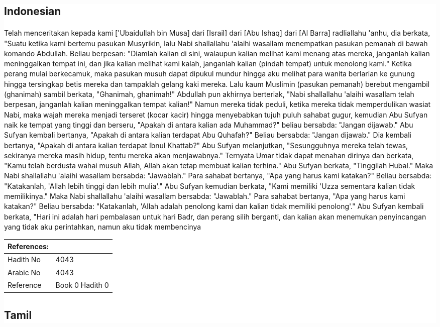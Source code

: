 ## Indonesian


<div dir="ltr" lang="id" style={{fontSize:'larger',backgroundColor:'#f8f9fa',padding:20}}>
Telah menceritakan kepada kami ['Ubaidullah bin Musa] dari [Israil] dari [Abu Ishaq] dari [Al Barra] radliallahu 'anhu, dia berkata, "Suatu ketika kami bertemu pasukan Musyrikin, lalu Nabi shallallahu 'alaihi wasallam menempatkan pasukan pemanah di bawah komando Abdullah. Beliau berpesan: "Diamlah kalian di sini, walaupun kalian melihat kami menang atas mereka, janganlah kalian meninggalkan tempat ini, dan jika kalian melihat kami kalah, janganlah kalian (pindah tempat) untuk menolong kami." Ketika perang mulai berkecamuk, maka pasukan musuh dapat dipukul mundur hingga aku melihat para wanita berlarian ke gunung hingga tersingkap betis mereka dan tampaklah gelang kaki mereka. Lalu kaum Muslimin (pasukan pemanah) berebut mengambil (ghanimah) sambil berkata, "Ghanimah, ghanimah!" Abdullah pun akhirnya berteriak, "Nabi shallallahu 'alaihi wasallam telah berpesan, janganlah kalian meninggalkan tempat kalian!" Namun mereka tidak peduli, ketika mereka tidak memperdulikan wasiat Nabi, maka wajah mereka menjadi terseret (kocar kacir) hingga menyebabkan tujuh puluh sahabat gugur, kemudian Abu Sufyan naik ke tempat yang tinggi dan berseru, "Apakah di antara kalian ada Muhammad?" beliau bersabda: "Jangan dijawab." Abu Sufyan kembali bertanya, "Apakah di antara kalian terdapat Abu Quhafah?" Beliau bersabda: "Jangan dijawab." Dia kembali bertanya, "Apakah di antara kalian terdapat Ibnul Khattab?" Abu Sufyan melanjutkan, "Sesungguhnya mereka telah tewas, sekiranya mereka masih hidup, tentu mereka akan menjawabnya." Ternyata Umar tidak dapat menahan dirinya dan berkata, "Kamu telah berdusta wahai musuh Allah, Allah akan tetap membuat kalian terhina." Abu Sufyan berkata, "Tinggilah Hubal." Maka Nabi shallallahu 'alaihi wasallam bersabda: "Jawablah." Para sahabat bertanya, "Apa yang harus kami katakan?" Beliau bersabda: "Katakanlah, 'Allah lebih tinggi dan lebih mulia'." Abu Sufyan kemudian berkata, "Kami memiliki 'Uzza sementara kalian tidak memilikinya." Maka Nabi shallallahu 'alaihi wasallam bersabda: "Jawablah." Para sahabat bertanya, "Apa yang harus kami katakan?" Beliau bersabda: "Katakanlah, 'Allah adalah penolong kami dan kalian tidak memiliki penolong'." Abu Sufyan kembali berkata, "Hari ini adalah hari pembalasan untuk hari Badr, dan perang silih berganti, dan kalian akan menemukan penyincangan yang tidak aku perintahkan, namun aku tidak membencinya
</div>
<div style={{backgroundColor:'#f8f9fa',padding:20, marginBottom: 10}}><table> <thead> <tr> <th>References:</th> <th></th> </tr> </thead> <tbody><tr><td>Hadith No</td><td>4043</td></tr><tr><td>Arabic No</td><td>4043</td></tr><tr><td>Reference</td><td>Book 0 Hadith 0</td></tr></tbody></table></div>

## Tamil


<div dir="ltr" lang="ta" style={{fontSize:'larger',backgroundColor:'#f8f9fa',padding:20}}>